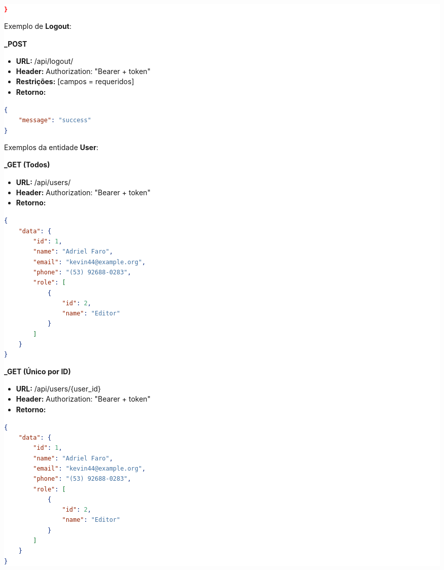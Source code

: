 ```json
}
```

Exemplo de **Logout**:

**_POST**

- **URL:** /api/logout/
- **Header:** Authorization: "Bearer + token"
- **Restrições:** [campos = requeridos]
- **Retorno:**
```json
{
    "message": "success"
}
```

Exemplos da entidade **User**:

**_GET (Todos)**

- **URL:** /api/users/
- **Header:** Authorization: "Bearer + token"
- **Retorno:**
```json
{
    "data": {
        "id": 1,
        "name": "Adriel Faro",
        "email": "kevin44@example.org",
        "phone": "(53) 92688-0283",
        "role": [
            {
                "id": 2,
                "name": "Editor"
            }
        ]
    }
}
```

**_GET (Único por ID)**

- **URL:** /api/users/{user_id}
- **Header:** Authorization: "Bearer + token"
- **Retorno:**
```json
{
    "data": {
        "id": 1,
        "name": "Adriel Faro",
        "email": "kevin44@example.org",
        "phone": "(53) 92688-0283",
        "role": [
            {
                "id": 2,
                "name": "Editor"
            }
        ]
    }
}
```
